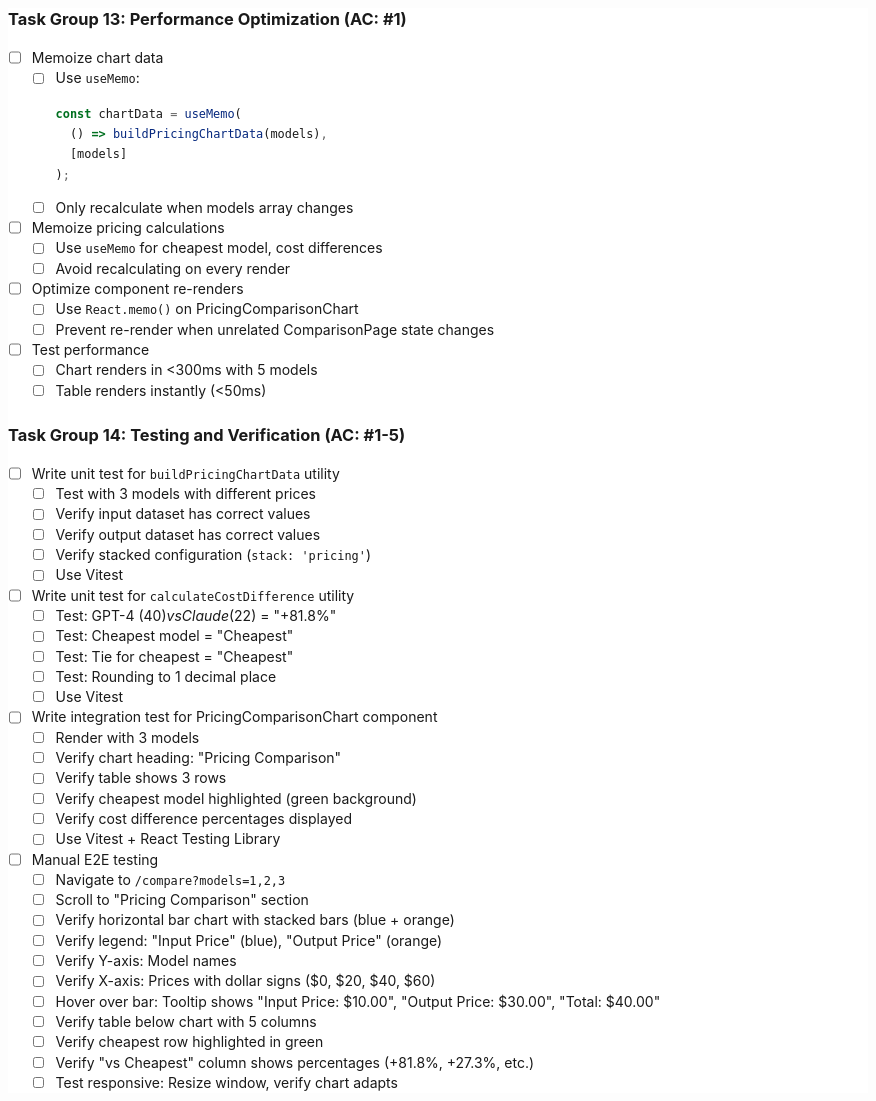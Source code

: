 ### Task Group 13: Performance Optimization (AC: #1)
- [ ] Memoize chart data
  - [ ] Use `useMemo`:
    ```typescript
    const chartData = useMemo(
      () => buildPricingChartData(models),
      [models]
    );
    ```
  - [ ] Only recalculate when models array changes
- [ ] Memoize pricing calculations
  - [ ] Use `useMemo` for cheapest model, cost differences
  - [ ] Avoid recalculating on every render
- [ ] Optimize component re-renders
  - [ ] Use `React.memo()` on PricingComparisonChart
  - [ ] Prevent re-render when unrelated ComparisonPage state changes
- [ ] Test performance
  - [ ] Chart renders in <300ms with 5 models
  - [ ] Table renders instantly (<50ms)

### Task Group 14: Testing and Verification (AC: #1-5)
- [ ] Write unit test for `buildPricingChartData` utility
  - [ ] Test with 3 models with different prices
  - [ ] Verify input dataset has correct values
  - [ ] Verify output dataset has correct values
  - [ ] Verify stacked configuration (`stack: 'pricing'`)
  - [ ] Use Vitest
- [ ] Write unit test for `calculateCostDifference` utility
  - [ ] Test: GPT-4 ($40) vs Claude ($22) = "+81.8%"
  - [ ] Test: Cheapest model = "Cheapest"
  - [ ] Test: Tie for cheapest = "Cheapest"
  - [ ] Test: Rounding to 1 decimal place
  - [ ] Use Vitest
- [ ] Write integration test for PricingComparisonChart component
  - [ ] Render with 3 models
  - [ ] Verify chart heading: "Pricing Comparison"
  - [ ] Verify table shows 3 rows
  - [ ] Verify cheapest model highlighted (green background)
  - [ ] Verify cost difference percentages displayed
  - [ ] Use Vitest + React Testing Library
- [ ] Manual E2E testing
  - [ ] Navigate to `/compare?models=1,2,3`
  - [ ] Scroll to "Pricing Comparison" section
  - [ ] Verify horizontal bar chart with stacked bars (blue + orange)
  - [ ] Verify legend: "Input Price" (blue), "Output Price" (orange)
  - [ ] Verify Y-axis: Model names
  - [ ] Verify X-axis: Prices with dollar signs ($0, $20, $40, $60)
  - [ ] Hover over bar: Tooltip shows "Input Price: $10.00", "Output Price: $30.00", "Total: $40.00"
  - [ ] Verify table below chart with 5 columns
  - [ ] Verify cheapest row highlighted in green
  - [ ] Verify "vs Cheapest" column shows percentages (+81.8%, +27.3%, etc.)
  - [ ] Test responsive: Resize window, verify chart adapts
